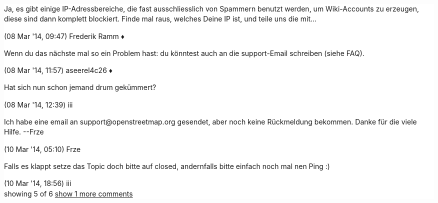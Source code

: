<p>Ja, es gibt einige IP-Adressbereiche, die fast ausschliesslich von Spammern benutzt werden, um Wiki-Accounts zu erzeugen, diese sind dann komplett blockiert. Finde mal raus, welches Deine IP ist, und teile uns die mit...</p>
</div>
<div id="comment-31399-info" class="comment-info">
<span class="comment-age">(08 Mar '14, 09:47)</span> <span class="comment-user userinfo">Frederik Ramm ♦</span>
</div>
</div>
<span id="31403"></span>
<div id="comment-31403" class="comment">
<div id="post-31403-score" class="comment-score">
&#10;</div>
<div class="comment-text">
<p>Wenn du das nächste mal so ein Problem hast: du könntest auch an die support-Email schreiben (siehe <span>FAQ</span>).</p>
</div>
<div id="comment-31403-info" class="comment-info">
<span class="comment-age">(08 Mar '14, 11:57)</span> <span class="comment-user userinfo">aseerel4c26 ♦</span>
</div>
</div>
<span id="31405"></span>
<div id="comment-31405" class="comment">
<div id="post-31405-score" class="comment-score">
&#10;</div>
<div class="comment-text">
<p>Hat sich nun schon jemand drum gekümmert?</p>
</div>
<div id="comment-31405-info" class="comment-info">
<span class="comment-age">(08 Mar '14, 12:39)</span> <span class="comment-user userinfo">iii</span>
</div>
</div>
<span id="31420"></span>
<div id="comment-31420" class="comment">
<div id="post-31420-score" class="comment-score">
&#10;</div>
<div class="comment-text">
<p>Ich habe eine email an support@openstreetmap.org gesendet, aber noch keine Rückmeldung bekommen. Danke für die viele Hilfe. --Frze</p>
</div>
<div id="comment-31420-info" class="comment-info">
<span class="comment-age">(10 Mar '14, 05:10)</span> <span class="comment-user userinfo">Frze</span>
</div>
</div>
<span id="31429"></span>
<div id="comment-31429" class="comment not_top_scorer">
<div id="post-31429-score" class="comment-score">
&#10;</div>
<div class="comment-text">
<p>Falls es klappt setze das Topic doch bitte auf closed, andernfalls bitte einfach noch mal nen Ping :)</p>
</div>
<div id="comment-31429-info" class="comment-info">
<span class="comment-age">(10 Mar '14, 18:56)</span> <span class="comment-user userinfo">iii</span>
</div>
</div>
</div>
<div id="comment-tools-31397" class="comment-tools">
<span class="comments-showing"> showing 5 of 6 </span> <a href="#" class="show-all-comments-link">show 1 more comments</a>
</div>
<div class="clear">